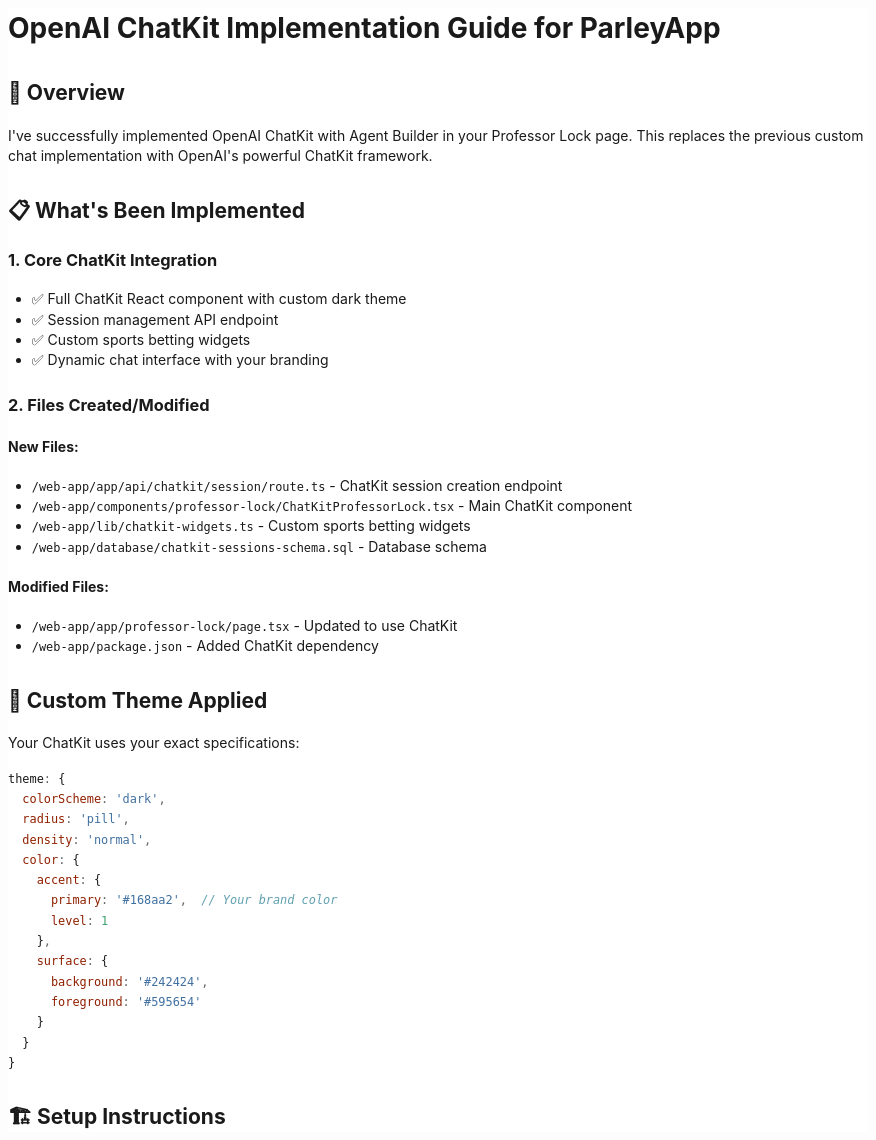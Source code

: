 # OpenAI ChatKit Implementation Guide for ParleyApp

## 🚀 Overview

I've successfully implemented OpenAI ChatKit with Agent Builder in your Professor Lock page. This replaces the previous custom chat implementation with OpenAI's powerful ChatKit framework.

## 📋 What's Been Implemented

### 1. **Core ChatKit Integration**
- ✅ Full ChatKit React component with custom dark theme
- ✅ Session management API endpoint
- ✅ Custom sports betting widgets
- ✅ Dynamic chat interface with your branding

### 2. **Files Created/Modified**

#### New Files:
- `/web-app/app/api/chatkit/session/route.ts` - ChatKit session creation endpoint
- `/web-app/components/professor-lock/ChatKitProfessorLock.tsx` - Main ChatKit component
- `/web-app/lib/chatkit-widgets.ts` - Custom sports betting widgets
- `/web-app/database/chatkit-sessions-schema.sql` - Database schema

#### Modified Files:
- `/web-app/app/professor-lock/page.tsx` - Updated to use ChatKit
- `/web-app/package.json` - Added ChatKit dependency

## 🎨 Custom Theme Applied

Your ChatKit uses your exact specifications:
```javascript
theme: {
  colorScheme: 'dark',
  radius: 'pill',
  density: 'normal',
  color: {
    accent: {
      primary: '#168aa2',  // Your brand color
      level: 1
    },
    surface: {
      background: '#242424',
      foreground: '#595654'
    }
  }
}
```

## 🏗️ Setup Instructions
